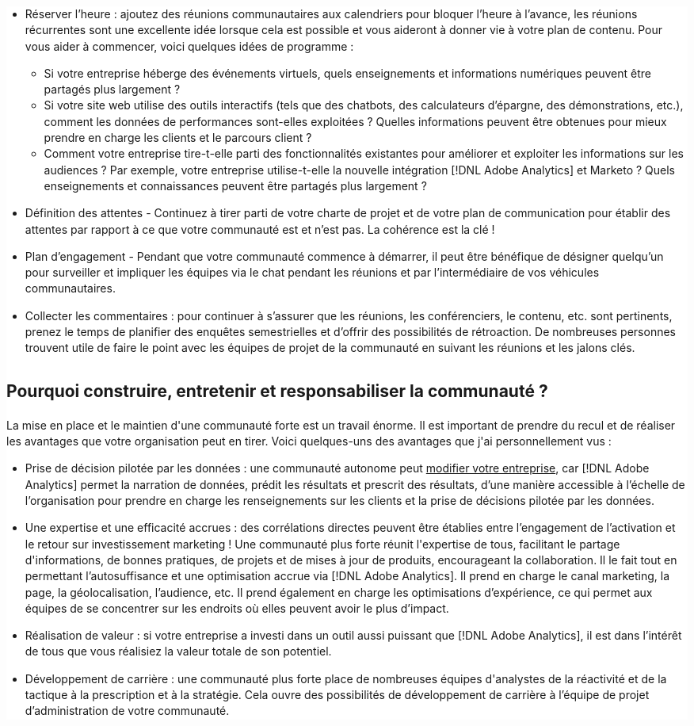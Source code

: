 * Réserver l’heure : ajoutez des réunions communautaires aux calendriers pour bloquer l’heure à l’avance, les réunions récurrentes sont une excellente idée lorsque cela est possible et vous aideront à donner vie à votre plan de contenu. Pour vous aider à commencer, voici quelques idées de programme :

   * Si votre entreprise héberge des événements virtuels, quels enseignements et informations numériques peuvent être partagés plus largement ?
   * Si votre site web utilise des outils interactifs (tels que des chatbots, des calculateurs d’épargne, des démonstrations, etc.), comment les données de performances sont-elles exploitées ? Quelles informations peuvent être obtenues pour mieux prendre en charge les clients et le parcours client ?
   * Comment votre entreprise tire-t-elle parti des fonctionnalités existantes pour améliorer et exploiter les informations sur les audiences ? Par exemple, votre entreprise utilise-t-elle la nouvelle intégration [!DNL Adobe Analytics] et Marketo ? Quels enseignements et connaissances peuvent être partagés plus largement ?

* Définition des attentes - Continuez à tirer parti de votre charte de projet et de votre plan de communication pour établir des attentes par rapport à ce que votre communauté est et n’est pas. La cohérence est la clé !
* Plan d’engagement - Pendant que votre communauté commence à démarrer, il peut être bénéfique de désigner quelqu’un pour surveiller et impliquer les équipes via le chat pendant les réunions et par l’intermédiaire de vos véhicules communautaires.
* Collecter les commentaires : pour continuer à s’assurer que les réunions, les conférenciers, le contenu, etc. sont pertinents, prenez le temps de planifier des enquêtes semestrielles et d’offrir des possibilités de rétroaction. De nombreuses personnes trouvent utile de faire le point avec les équipes de projet de la communauté en suivant les réunions et les jalons clés.

## Pourquoi construire, entretenir et responsabiliser la communauté ?

La mise en place et le maintien d&#39;une communauté forte est un travail énorme. Il est important de prendre du recul et de réaliser les avantages que votre organisation peut en tirer. Voici quelques-uns des avantages que j&#39;ai personnellement vus :

* Prise de décision pilotée par les données : une communauté autonome peut [modifier votre entreprise](https://experienceleague.adobe.com/docs/analytics-learn/tutorials/intro-to-analytics/what-can-aa-do-for-me/how-adobe-analysis-workspace-can-change-your-business.html?lang=fr), car [!DNL Adobe Analytics] permet la narration de données, prédit les résultats et prescrit des résultats, d’une manière accessible à l’échelle de l’organisation pour prendre en charge les renseignements sur les clients et la prise de décisions pilotée par les données.

* Une expertise et une efficacité accrues : des corrélations directes peuvent être établies entre l’engagement de l’activation et le retour sur investissement marketing ! Une communauté plus forte réunit l&#39;expertise de tous, facilitant le partage d&#39;informations, de bonnes pratiques, de projets et de mises à jour de produits, encourageant la collaboration. Il le fait tout en permettant l’autosuffisance et une optimisation accrue via [!DNL Adobe Analytics]. Il prend en charge le canal marketing, la page, la géolocalisation, l’audience, etc. Il prend également en charge les optimisations d’expérience, ce qui permet aux équipes de se concentrer sur les endroits où elles peuvent avoir le plus d’impact.

* Réalisation de valeur : si votre entreprise a investi dans un outil aussi puissant que [!DNL Adobe Analytics], il est dans l’intérêt de tous que vous réalisiez la valeur totale de son potentiel.

* Développement de carrière : une communauté plus forte place de nombreuses équipes d&#39;analystes de la réactivité et de la tactique à la prescription et à la stratégie. Cela ouvre des possibilités de développement de carrière à l’équipe de projet d’administration de votre communauté.
